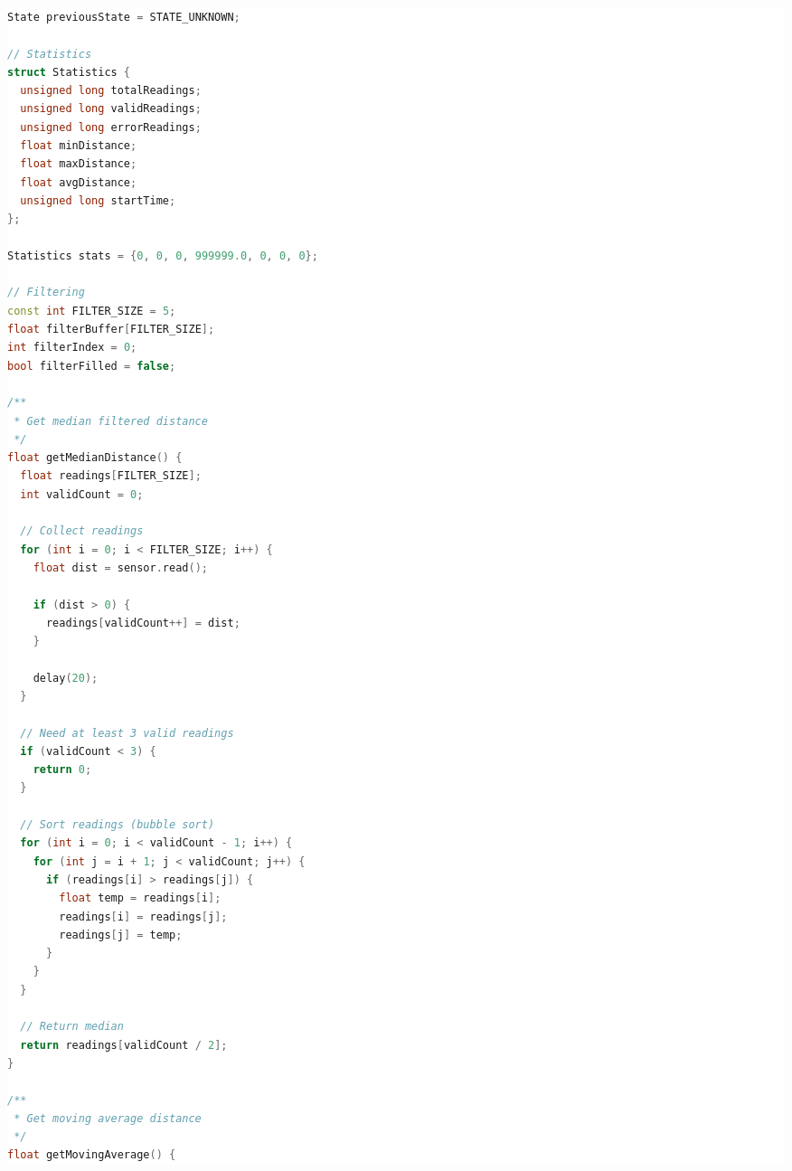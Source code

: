 ```cpp
State previousState = STATE_UNKNOWN;

// Statistics
struct Statistics {
  unsigned long totalReadings;
  unsigned long validReadings;
  unsigned long errorReadings;
  float minDistance;
  float maxDistance;
  float avgDistance;
  unsigned long startTime;
};

Statistics stats = {0, 0, 0, 999999.0, 0, 0, 0};

// Filtering
const int FILTER_SIZE = 5;
float filterBuffer[FILTER_SIZE];
int filterIndex = 0;
bool filterFilled = false;

/**
 * Get median filtered distance
 */
float getMedianDistance() {
  float readings[FILTER_SIZE];
  int validCount = 0;
  
  // Collect readings
  for (int i = 0; i < FILTER_SIZE; i++) {
    float dist = sensor.read();
    
    if (dist > 0) {
      readings[validCount++] = dist;
    }
    
    delay(20);
  }
  
  // Need at least 3 valid readings
  if (validCount < 3) {
    return 0;
  }
  
  // Sort readings (bubble sort)
  for (int i = 0; i < validCount - 1; i++) {
    for (int j = i + 1; j < validCount; j++) {
      if (readings[i] > readings[j]) {
        float temp = readings[i];
        readings[i] = readings[j];
        readings[j] = temp;
      }
    }
  }
  
  // Return median
  return readings[validCount / 2];
}

/**
 * Get moving average distance
 */
float getMovingAverage() {
```